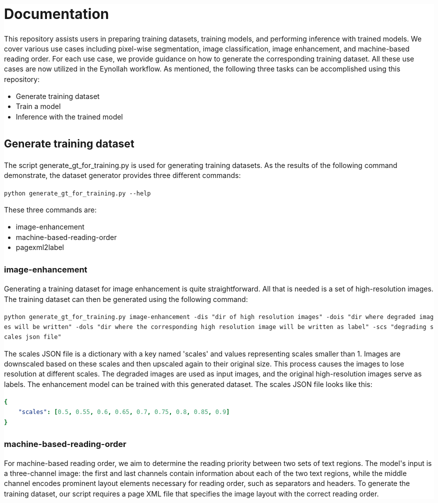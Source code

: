 # Documentation

This repository assists users in preparing training datasets, training models, and performing inference with trained models. We cover various use cases including pixel-wise segmentation, image classification, image enhancement, and machine-based reading order. For each use case, we provide guidance on how to generate the corresponding training dataset.
All these use cases are now utilized in the Eynollah workflow. 
As mentioned, the following three tasks can be accomplished using this repository:

* Generate training dataset
* Train a model
* Inference with the trained model

## Generate training dataset
The script generate_gt_for_training.py is used for generating training datasets. As the results of the following command demonstrate, the dataset generator provides three different commands:

`python generate_gt_for_training.py --help`


These three commands are:

* image-enhancement
* machine-based-reading-order
* pagexml2label


### image-enhancement

Generating a training dataset for image enhancement is quite straightforward. All that is needed is a set of high-resolution images. The training dataset can then be generated using the following command:

`python generate_gt_for_training.py image-enhancement -dis "dir of high resolution images" -dois "dir where degraded images will be written" -dols "dir where the corresponding high resolution image will be written as label" -scs "degrading scales json file"`

The scales JSON file is a dictionary with a key named 'scales' and values representing scales smaller than 1. Images are downscaled based on these scales and then upscaled again to their original size. This process causes the images to lose resolution at different scales. The degraded images are used as input images, and the original high-resolution images serve as labels. The enhancement model can be trained with this generated dataset. The scales JSON file looks like this:

```yaml
{
    "scales": [0.5, 0.55, 0.6, 0.65, 0.7, 0.75, 0.8, 0.85, 0.9]
}
```

### machine-based-reading-order

For machine-based reading order, we aim to determine the reading priority between two sets of text regions. The model's input is a three-channel image: the first and last channels contain information about each of the two text regions, while the middle channel encodes prominent layout elements necessary for reading order, such as separators and headers. To generate the training dataset, our script requires a page XML file that specifies the image layout with the correct reading order.
